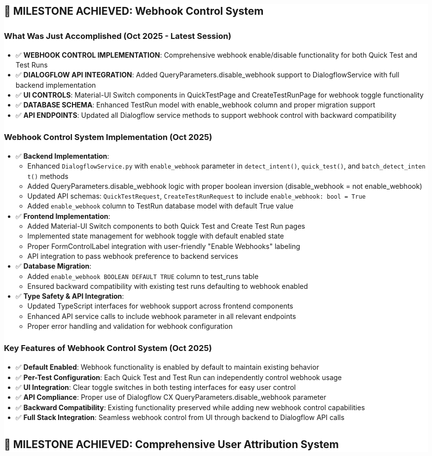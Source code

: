 ## 🎉 **MILESTONE ACHIEVED: Webhook Control System**

### **What Was Just Accomplished (Oct 2025 - Latest Session)**
- ✅ **WEBHOOK CONTROL IMPLEMENTATION**: Comprehensive webhook enable/disable functionality for both Quick Test and Test Runs
- ✅ **DIALOGFLOW API INTEGRATION**: Added QueryParameters.disable_webhook support to DialogflowService with full backend implementation
- ✅ **UI CONTROLS**: Material-UI Switch components in QuickTestPage and CreateTestRunPage for webhook toggle functionality
- ✅ **DATABASE SCHEMA**: Enhanced TestRun model with enable_webhook column and proper migration support
- ✅ **API ENDPOINTS**: Updated all Dialogflow service methods to support webhook control with backward compatibility

### **Webhook Control System Implementation (Oct 2025)**
- ✅ **Backend Implementation**:
  - Enhanced `DialogflowService.py` with `enable_webhook` parameter in `detect_intent()`, `quick_test()`, and `batch_detect_intent()` methods
  - Added QueryParameters.disable_webhook logic with proper boolean inversion (disable_webhook = not enable_webhook)
  - Updated API schemas: `QuickTestRequest`, `CreateTestRunRequest` to include `enable_webhook: bool = True`
  - Added `enable_webhook` column to TestRun database model with default True value
- ✅ **Frontend Implementation**:
  - Added Material-UI Switch components to both Quick Test and Create Test Run pages
  - Implemented state management for webhook toggle with default enabled state
  - Proper FormControlLabel integration with user-friendly "Enable Webhooks" labeling
  - API integration to pass webhook preference to backend services
- ✅ **Database Migration**:
  - Added `enable_webhook BOOLEAN DEFAULT TRUE` column to test_runs table
  - Ensured backward compatibility with existing test runs defaulting to webhook enabled
- ✅ **Type Safety & API Integration**:
  - Updated TypeScript interfaces for webhook support across frontend components
  - Enhanced API service calls to include webhook parameter in all relevant endpoints
  - Proper error handling and validation for webhook configuration

### **Key Features of Webhook Control System (Oct 2025)**
- ✅ **Default Enabled**: Webhook functionality is enabled by default to maintain existing behavior
- ✅ **Per-Test Configuration**: Each Quick Test and Test Run can independently control webhook usage
- ✅ **UI Integration**: Clear toggle switches in both testing interfaces for easy user control
- ✅ **API Compliance**: Proper use of Dialogflow CX QueryParameters.disable_webhook parameter
- ✅ **Backward Compatibility**: Existing functionality preserved while adding new webhook control capabilities
- ✅ **Full Stack Integration**: Seamless webhook control from UI through backend to Dialogflow API calls

## 🎉 **MILESTONE ACHIEVED: Comprehensive User Attribution System**

